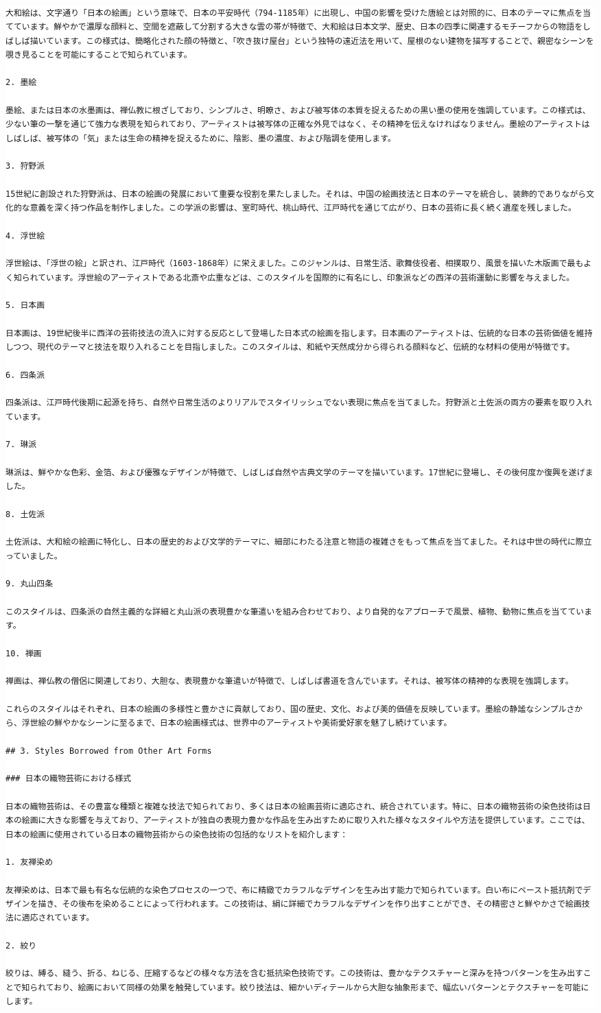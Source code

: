 ```
大和絵は、文字通り「日本の絵画」という意味で、日本の平安時代（794-1185年）に出現し、中国の影響を受けた唐絵とは対照的に、日本のテーマに焦点を当てています。鮮やかで濃厚な顔料と、空間を遮蔽して分割する大きな雲の帯が特徴で、大和絵は日本文学、歴史、日本の四季に関連するモチーフからの物語をしばしば描いています。この様式は、簡略化された顔の特徴と、「吹き抜け屋台」という独特の遠近法を用いて、屋根のない建物を描写することで、親密なシーンを覗き見ることを可能にすることで知られています。

2. 墨絵

墨絵、または日本の水墨画は、禅仏教に根ざしており、シンプルさ、明瞭さ、および被写体の本質を捉えるための黒い墨の使用を強調しています。この様式は、少ない筆の一撃を通じて強力な表現を知られており、アーティストは被写体の正確な外見ではなく、その精神を伝えなければなりません。墨絵のアーティストはしばしば、被写体の「気」または生命の精神を捉えるために、陰影、墨の濃度、および階調を使用します。

3. 狩野派

15世紀に創設された狩野派は、日本の絵画の発展において重要な役割を果たしました。それは、中国の絵画技法と日本のテーマを統合し、装飾的でありながら文化的な意義を深く持つ作品を制作しました。この学派の影響は、室町時代、桃山時代、江戸時代を通じて広がり、日本の芸術に長く続く遺産を残しました。

4. 浮世絵

浮世絵は、「浮世の絵」と訳され、江戸時代（1603-1868年）に栄えました。このジャンルは、日常生活、歌舞伎役者、相撲取り、風景を描いた木版画で最もよく知られています。浮世絵のアーティストである北斎や広重などは、このスタイルを国際的に有名にし、印象派などの西洋の芸術運動に影響を与えました。

5. 日本画

日本画は、19世紀後半に西洋の芸術技法の流入に対する反応として登場した日本式の絵画を指します。日本画のアーティストは、伝統的な日本の芸術価値を維持しつつ、現代のテーマと技法を取り入れることを目指しました。このスタイルは、和紙や天然成分から得られる顔料など、伝統的な材料の使用が特徴です。

6. 四条派

四条派は、江戸時代後期に起源を持ち、自然や日常生活のよりリアルでスタイリッシュでない表現に焦点を当てました。狩野派と土佐派の両方の要素を取り入れています。

7. 琳派

琳派は、鮮やかな色彩、金箔、および優雅なデザインが特徴で、しばしば自然や古典文学のテーマを描いています。17世紀に登場し、その後何度か復興を遂げました。

8. 土佐派

土佐派は、大和絵の絵画に特化し、日本の歴史的および文学的テーマに、細部にわたる注意と物語の複雑さをもって焦点を当てました。それは中世の時代に際立っていました。

9. 丸山四条

このスタイルは、四条派の自然主義的な詳細と丸山派の表現豊かな筆遣いを組み合わせており、より自発的なアプローチで風景、植物、動物に焦点を当てています。

10. 禅画

禅画は、禅仏教の僧侶に関連しており、大胆な、表現豊かな筆遣いが特徴で、しばしば書道を含んでいます。それは、被写体の精神的な表現を強調します。

これらのスタイルはそれぞれ、日本の絵画の多様性と豊かさに貢献しており、国の歴史、文化、および美的価値を反映しています。墨絵の静謐なシンプルさから、浮世絵の鮮やかなシーンに至るまで、日本の絵画様式は、世界中のアーティストや美術愛好家を魅了し続けています。

## 3. Styles Borrowed from Other Art Forms

### 日本の織物芸術における様式

日本の織物芸術は、その豊富な種類と複雑な技法で知られており、多くは日本の絵画芸術に適応され、統合されています。特に、日本の織物芸術の染色技術は日本の絵画に大きな影響を与えており、アーティストが独自の表現力豊かな作品を生み出すために取り入れた様々なスタイルや方法を提供しています。ここでは、日本の絵画に使用されている日本の織物芸術からの染色技術の包括的なリストを紹介します：

1. 友禅染め

友禅染めは、日本で最も有名な伝統的な染色プロセスの一つで、布に精緻でカラフルなデザインを生み出す能力で知られています。白い布にペースト抵抗剤でデザインを描き、その後布を染めることによって行われます。この技術は、絹に詳細でカラフルなデザインを作り出すことができ、その精密さと鮮やかさで絵画技法に適応されています。

2. 絞り

絞りは、縛る、縫う、折る、ねじる、圧縮するなどの様々な方法を含む抵抗染色技術です。この技術は、豊かなテクスチャーと深みを持つパターンを生み出すことで知られており、絵画において同様の効果を触発しています。絞り技法は、細かいディテールから大胆な抽象形まで、幅広いパターンとテクスチャーを可能にします。
```